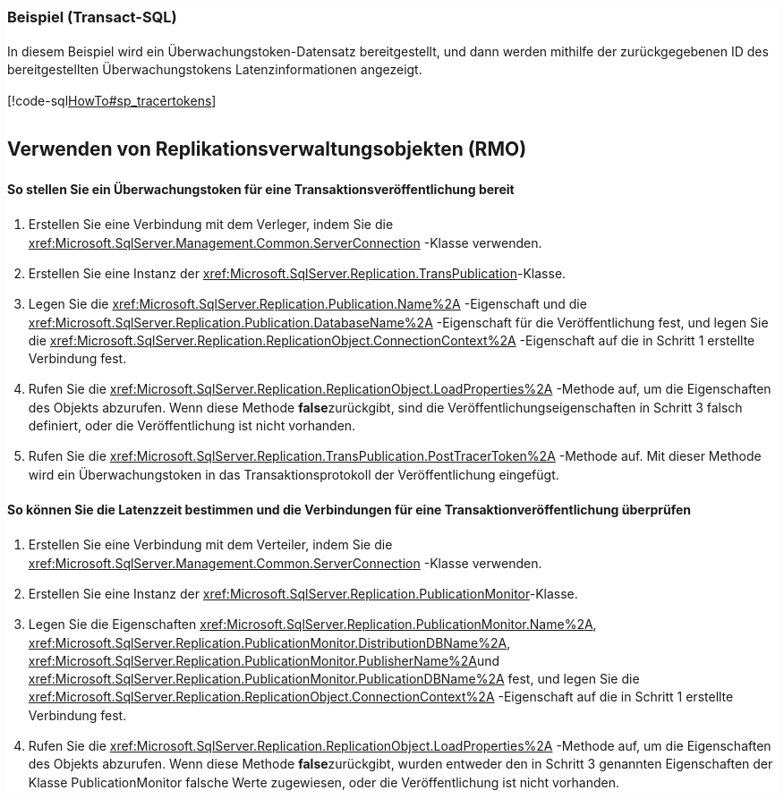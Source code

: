 ###  <a name="example-transact-sql"></a><a name="TsqlExample"></a> Beispiel (Transact-SQL)  
 In diesem Beispiel wird ein Überwachungstoken-Datensatz bereitgestellt, und dann werden mithilfe der zurückgegebenen ID des bereitgestellten Überwachungstokens Latenzinformationen angezeigt.  
  
 [!code-sql[HowTo#sp_tracertokens](../../../relational-databases/replication/codesnippet/tsql/measure-latency-and-vali_1.sql)]  
  
##  <a name="using-replication-management-objects-rmo"></a><a name="RMOProcedure"></a> Verwenden von Replikationsverwaltungsobjekten (RMO)  
  
#### <a name="to-post-a-tracer-token-to-a-transactional-publication"></a>So stellen Sie ein Überwachungstoken für eine Transaktionsveröffentlichung bereit  
  
1.  Erstellen Sie eine Verbindung mit dem Verleger, indem Sie die <xref:Microsoft.SqlServer.Management.Common.ServerConnection> -Klasse verwenden.  
  
2.  Erstellen Sie eine Instanz der <xref:Microsoft.SqlServer.Replication.TransPublication>-Klasse.  
  
3.  Legen Sie die <xref:Microsoft.SqlServer.Replication.Publication.Name%2A> -Eigenschaft und die <xref:Microsoft.SqlServer.Replication.Publication.DatabaseName%2A> -Eigenschaft für die Veröffentlichung fest, und legen Sie die <xref:Microsoft.SqlServer.Replication.ReplicationObject.ConnectionContext%2A> -Eigenschaft auf die in Schritt 1 erstellte Verbindung fest.  
  
4.  Rufen Sie die <xref:Microsoft.SqlServer.Replication.ReplicationObject.LoadProperties%2A> -Methode auf, um die Eigenschaften des Objekts abzurufen. Wenn diese Methode **false**zurückgibt, sind die Veröffentlichungseigenschaften in Schritt 3 falsch definiert, oder die Veröffentlichung ist nicht vorhanden.  
  
5.  Rufen Sie die <xref:Microsoft.SqlServer.Replication.TransPublication.PostTracerToken%2A> -Methode auf. Mit dieser Methode wird ein Überwachungstoken in das Transaktionsprotokoll der Veröffentlichung eingefügt.  
  
#### <a name="to-determine-latency-and-validate-connections-for-a-transactional-publication"></a>So können Sie die Latenzzeit bestimmen und die Verbindungen für eine Transaktionveröffentlichung überprüfen  
  
1.  Erstellen Sie eine Verbindung mit dem Verteiler, indem Sie die <xref:Microsoft.SqlServer.Management.Common.ServerConnection> -Klasse verwenden.  
  
2.  Erstellen Sie eine Instanz der <xref:Microsoft.SqlServer.Replication.PublicationMonitor>-Klasse.  
  
3.  Legen Sie die Eigenschaften <xref:Microsoft.SqlServer.Replication.PublicationMonitor.Name%2A>, <xref:Microsoft.SqlServer.Replication.PublicationMonitor.DistributionDBName%2A>, <xref:Microsoft.SqlServer.Replication.PublicationMonitor.PublisherName%2A>und <xref:Microsoft.SqlServer.Replication.PublicationMonitor.PublicationDBName%2A> fest, und legen Sie die <xref:Microsoft.SqlServer.Replication.ReplicationObject.ConnectionContext%2A> -Eigenschaft auf die in Schritt 1 erstellte Verbindung fest.  
  
4.  Rufen Sie die <xref:Microsoft.SqlServer.Replication.ReplicationObject.LoadProperties%2A> -Methode auf, um die Eigenschaften des Objekts abzurufen. Wenn diese Methode **false**zurückgibt, wurden entweder den in Schritt 3 genannten Eigenschaften der Klasse PublicationMonitor falsche Werte zugewiesen, oder die Veröffentlichung ist nicht vorhanden.  
  
